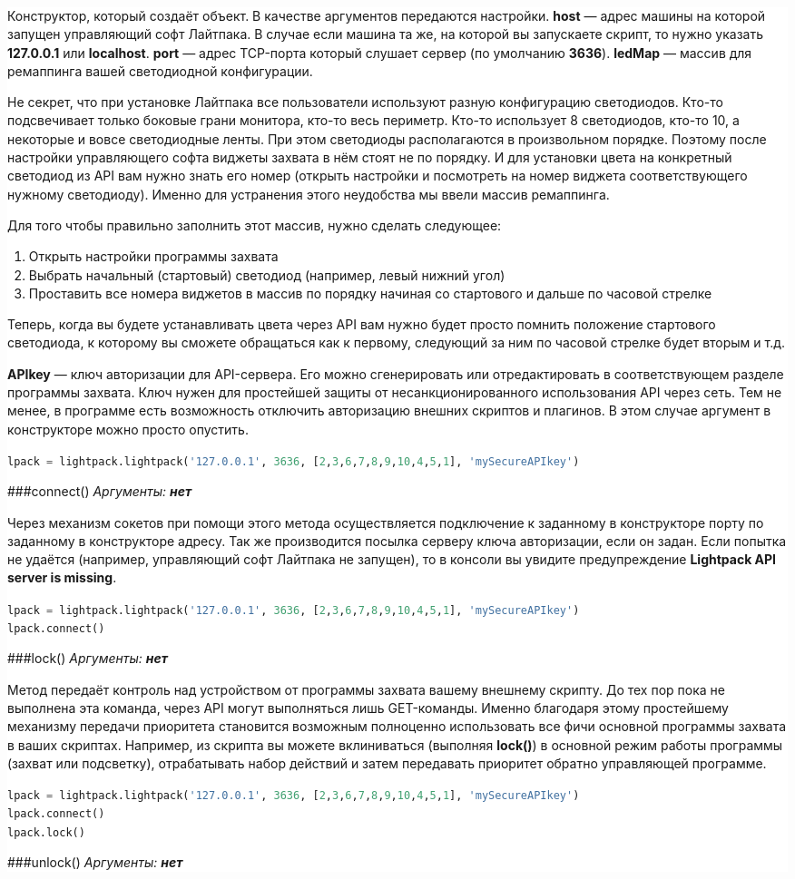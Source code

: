 Конструктор, который создаёт объект. В качестве аргументов передаются настройки. **host** — адрес машины на которой запущен управляющий софт Лайтпака. В случае если машина та же, на которой вы запускаете скрипт, то нужно указать **127.0.0.1** или **localhost**. **port** — адрес TCP-порта который слушает сервер (по умолчанию **3636**). **ledMap** — массив для ремаппинга вашей светодиодной конфигурации.

Не секрет, что при установке Лайтпака все пользователи используют разную конфигурацию светодиодов. Кто-то подсвечивает только боковые грани монитора, кто-то весь периметр. Кто-то использует 8 светодиодов, кто-то 10, а некоторые и вовсе светодиодные ленты. При этом светодиоды располагаются в произвольном порядке. Поэтому после настройки управляющего софта виджеты захвата в нём стоят не по порядку. И для установки цвета на конкретный светодиод из API вам нужно знать его номер (открыть настройки и посмотреть на номер виджета соответствующего нужному светодиоду). Именно для устранения этого неудобства мы ввели массив ремаппинга.

Для того чтобы правильно заполнить этот массив, нужно сделать следующее:

1. Открыть настройки программы захвата
2. Выбрать начальный (стартовый) светодиод (например, левый нижний угол)
3. Проставить все номера виджетов в массив по порядку начиная со стартового и дальше по часовой стрелке

Теперь, когда вы будете устанавливать цвета через API вам нужно будет просто помнить положение стартового светодиода, к которому вы сможете обращаться как к первому, следующий за ним по часовой стрелке будет вторым и т.д.

**APIkey** — ключ авторизации для API-сервера. Его можно сгенерировать или отредактировать в соответствующем разделе программы захвата. Ключ нужен для простейшей защиты от несанкционированного использования API через сеть. Тем не менее, в программе есть возможность отключить авторизацию внешних скриптов и плагинов. В этом случае аргумент в конструкторе можно просто опустить.

```python
lpack = lightpack.lightpack('127.0.0.1', 3636, [2,3,6,7,8,9,10,4,5,1], 'mySecureAPIkey')
```
###connect()
_Аргументы: **нет**_

Через механизм сокетов при помощи этого метода осуществляется подключение к заданному в конструкторе порту по заданному в конструкторе адресу. Так же производится посылка серверу ключа авторизации, если он задан. Если попытка не удаётся (например, управляющий софт Лайтпака не запущен), то в консоли вы увидите предупреждение **Lightpack API server is missing**.

```python
lpack = lightpack.lightpack('127.0.0.1', 3636, [2,3,6,7,8,9,10,4,5,1], 'mySecureAPIkey')
lpack.connect()
```
###lock()
_Аргументы: **нет**_

Метод передаёт контроль над устройством от программы захвата вашему внешнему скрипту. До тех пор пока не выполнена эта команда, через API могут выполняться лишь GET-команды. Именно благодаря этому простейшему механизму передачи приоритета становится возможным полноценно использовать все фичи основной программы захвата в ваших скриптах. Например, из скрипта вы можете вклиниваться (выполняя **lock()**) в основной режим работы программы (захват или подсветку), отрабатывать набор действий и затем передавать приоритет обратно управляющей программе.

```python
lpack = lightpack.lightpack('127.0.0.1', 3636, [2,3,6,7,8,9,10,4,5,1], 'mySecureAPIkey')
lpack.connect()
lpack.lock()
```
###unlock()
_Аргументы: **нет**_
